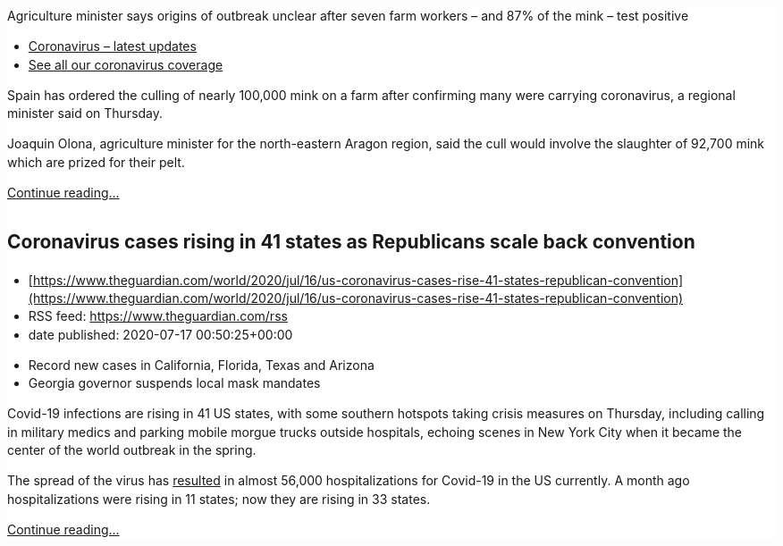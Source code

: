 <p>Agriculture minister says origins of outbreak unclear after seven farm workers – and 87% of the mink – test positive </p><ul><li><a href="https://www.theguardian.com/world/series/coronavirus-live/latest">Coronavirus – latest updates</a></li><li><a href="https://www.theguardian.com/world/coronavirus-outbreak">See all our coronavirus coverage</a></li></ul><p>Spain has ordered the culling of nearly 100,000 mink on a farm after confirming many were carrying coronavirus, a regional minister said on Thursday.</p><p>Joaquin Olona, agriculture minister for the north-eastern Aragon region, said the cull would involve the slaughter of 92,700 mink which are prized for their pelt.</p> <a href="https://www.theguardian.com/world/2020/jul/17/spain-to-cull-nearly-100000-mink-in-coronavirus-outbreak">Continue reading...</a>

## Coronavirus cases rising in 41 states as Republicans scale back convention
 - [https://www.theguardian.com/world/2020/jul/16/us-coronavirus-cases-rise-41-states-republican-convention](https://www.theguardian.com/world/2020/jul/16/us-coronavirus-cases-rise-41-states-republican-convention)
 - RSS feed: https://www.theguardian.com/rss
 - date published: 2020-07-17 00:50:25+00:00

<ul><li>Record new cases in California, Florida, Texas and Arizona</li><li>Georgia governor suspends local mask mandates</li></ul><p>Covid-19 infections are rising in 41 US states, with some southern hotspots taking crisis measures on Thursday, including calling in military medics and parking mobile morgue trucks outside hospitals, echoing scenes in New York City when it became the center of the world outbreak in the spring.</p><p>The spread of the virus has <a href="https://twitter.com/GMA/status/1283720294931271680">resulted</a> in almost 56,000 hospitalizations for Covid-19 in the US currently. A month ago hospitalizations were rising in 11 states; now they are rising in 33 states.</p> <a href="https://www.theguardian.com/world/2020/jul/16/us-coronavirus-cases-rise-41-states-republican-convention">Continue reading...</a>

